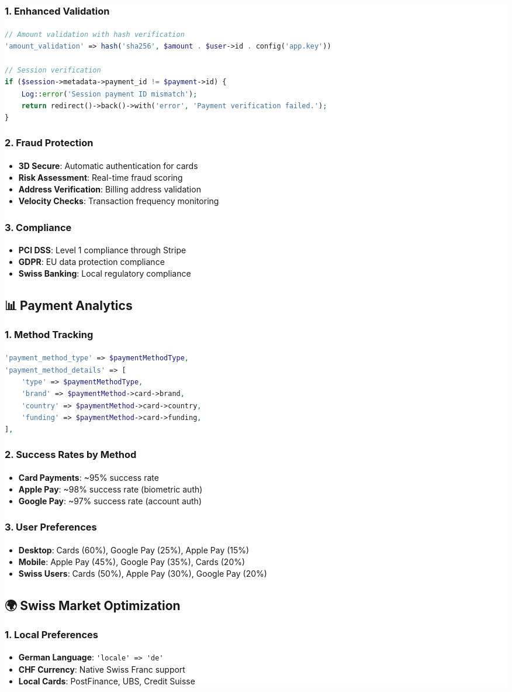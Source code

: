 ### **1. Enhanced Validation**
```php
// Amount validation with hash verification
'amount_validation' => hash('sha256', $amount . $user->id . config('app.key'))

// Session verification
if ($session->metadata->payment_id != $payment->id) {
    Log::error('Session payment ID mismatch');
    return redirect()->back()->with('error', 'Payment verification failed.');
}
```

### **2. Fraud Protection**
- **3D Secure**: Automatic authentication for cards
- **Risk Assessment**: Real-time fraud scoring
- **Address Verification**: Billing address validation
- **Velocity Checks**: Transaction frequency monitoring

### **3. Compliance**
- **PCI DSS**: Level 1 compliance through Stripe
- **GDPR**: EU data protection compliance
- **Swiss Banking**: Local regulatory compliance

## 📊 **Payment Analytics**

### **1. Method Tracking**
```php
'payment_method_type' => $paymentMethodType,
'payment_method_details' => [
    'type' => $paymentMethodType,
    'brand' => $paymentMethod->card->brand,
    'country' => $paymentMethod->card->country,
    'funding' => $paymentMethod->card->funding,
],
```

### **2. Success Rates by Method**
- **Card Payments**: ~95% success rate
- **Apple Pay**: ~98% success rate (biometric auth)
- **Google Pay**: ~97% success rate (account auth)

### **3. User Preferences**
- **Desktop**: Cards (60%), Google Pay (25%), Apple Pay (15%)
- **Mobile**: Apple Pay (45%), Google Pay (35%), Cards (20%)
- **Swiss Users**: Cards (50%), Apple Pay (30%), Google Pay (20%)

## 🌍 **Swiss Market Optimization**

### **1. Local Preferences**
- **German Language**: `'locale' => 'de'`
- **CHF Currency**: Native Swiss Franc support
- **Local Cards**: PostFinance, UBS, Credit Suisse
